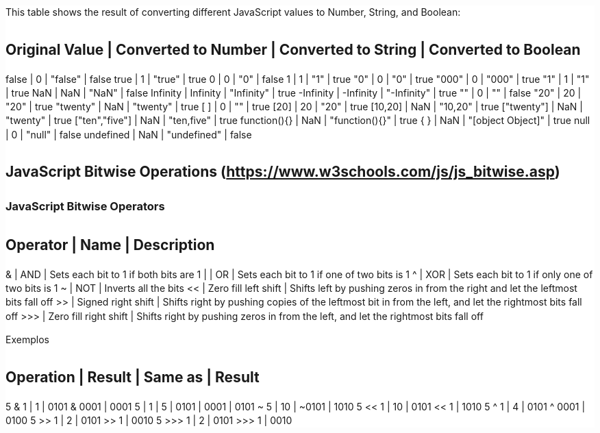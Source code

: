 This table shows the result of converting different JavaScript values to Number, String, and Boolean:

Original Value | Converted to Number | Converted to String | Converted to Boolean
---------------------------------------------------------------------------------
false          | 0                   | "false"             | false
true           | 1                   | "true"              | true
0              | 0                   | "0"                 | false
1              | 1                   | "1"                 | true
"0"            | 0                   | "0"                 | true
"000"          | 0                   | "000"               | true
"1"            | 1                   | "1"                 | true
NaN            | NaN                 | "NaN"               | false
Infinity       | Infinity            | "Infinity"          | true
-Infinity      | -Infinity           | "-Infinity"         | true
""             | 0                   | ""                  | false
"20"           | 20                  | "20"                | true
"twenty"       | NaN                 | "twenty"            | true
[ ]            | 0                   | ""                  | true
[20]           | 20                  | "20"                | true
[10,20]        | NaN                 | "10,20"             | true
["twenty"]     | NaN                 | "twenty"            | true
["ten","five"] | NaN                 | "ten,five"          | true
function(){}   | NaN                 | "function(){}"      | true
{ }            | NaN                 | "[object Object]"   | true
null           | 0                   | "null"              | false
undefined      | NaN                 | "undefined"         | false

## JavaScript Bitwise Operations (https://www.w3schools.com/js/js_bitwise.asp)

### JavaScript Bitwise Operators

Operator | Name | Description
-------------------------------------------------------------------
&        | AND  | Sets each bit to 1 if both bits are 1
\|       | OR   | Sets each bit to 1 if one of two bits is 1
^        | XOR  | Sets each bit to 1 if only one of two bits is 1
~        | NOT  | Inverts all the bits
<<       | Zero fill left shift | Shifts left by pushing zeros in from the right and let the leftmost bits fall off
\>>      | Signed right shift | Shifts right by pushing copies of the leftmost bit in from the left, and let the rightmost bits fall off
\>>>     | Zero fill right shift | Shifts right by pushing zeros in from the left, and let the rightmost bits fall off

Exemplos

Operation | Result | Same as      | Result
----------------------------------------
5 & 1     | 1      | 0101 & 0001  |  0001
5 \| 1    | 5      | 0101 \| 0001 |  0101
~ 5       | 10     |  ~0101       |  1010
5 << 1    | 10     | 0101 << 1    |  1010
5 ^ 1     | 4      | 0101 ^ 0001  |  0100
5 >> 1    | 2      | 0101 >> 1    |  0010
5 >>> 1   | 2      | 0101 >>> 1   |  0010
